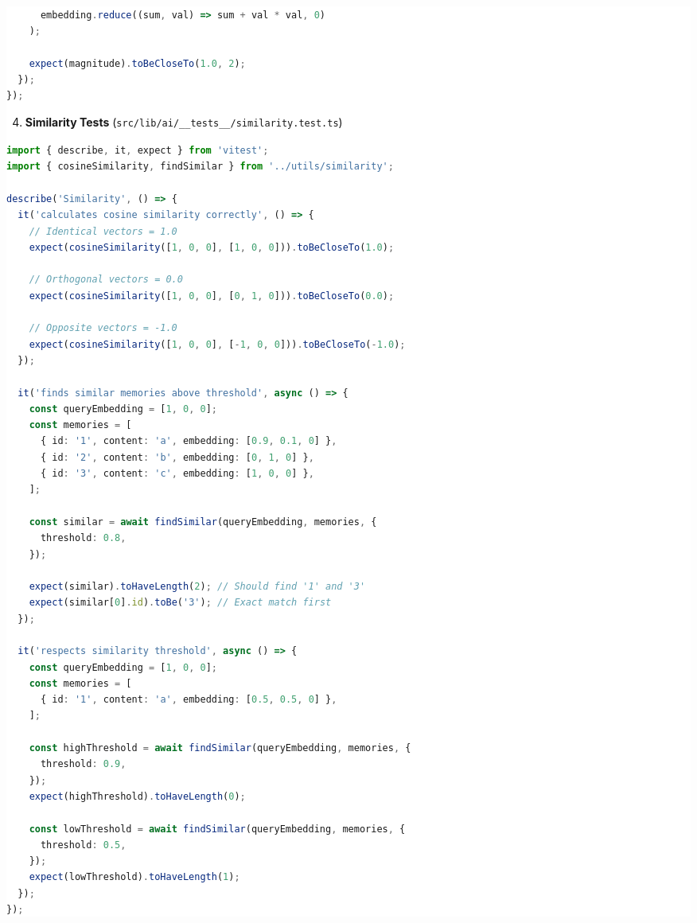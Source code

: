 ```typescript
      embedding.reduce((sum, val) => sum + val * val, 0)
    );

    expect(magnitude).toBeCloseTo(1.0, 2);
  });
});
```

4. **Similarity Tests** (`src/lib/ai/__tests__/similarity.test.ts`)
```typescript
import { describe, it, expect } from 'vitest';
import { cosineSimilarity, findSimilar } from '../utils/similarity';

describe('Similarity', () => {
  it('calculates cosine similarity correctly', () => {
    // Identical vectors = 1.0
    expect(cosineSimilarity([1, 0, 0], [1, 0, 0])).toBeCloseTo(1.0);

    // Orthogonal vectors = 0.0
    expect(cosineSimilarity([1, 0, 0], [0, 1, 0])).toBeCloseTo(0.0);

    // Opposite vectors = -1.0
    expect(cosineSimilarity([1, 0, 0], [-1, 0, 0])).toBeCloseTo(-1.0);
  });

  it('finds similar memories above threshold', async () => {
    const queryEmbedding = [1, 0, 0];
    const memories = [
      { id: '1', content: 'a', embedding: [0.9, 0.1, 0] },
      { id: '2', content: 'b', embedding: [0, 1, 0] },
      { id: '3', content: 'c', embedding: [1, 0, 0] },
    ];

    const similar = await findSimilar(queryEmbedding, memories, {
      threshold: 0.8,
    });

    expect(similar).toHaveLength(2); // Should find '1' and '3'
    expect(similar[0].id).toBe('3'); // Exact match first
  });

  it('respects similarity threshold', async () => {
    const queryEmbedding = [1, 0, 0];
    const memories = [
      { id: '1', content: 'a', embedding: [0.5, 0.5, 0] },
    ];

    const highThreshold = await findSimilar(queryEmbedding, memories, {
      threshold: 0.9,
    });
    expect(highThreshold).toHaveLength(0);

    const lowThreshold = await findSimilar(queryEmbedding, memories, {
      threshold: 0.5,
    });
    expect(lowThreshold).toHaveLength(1);
  });
});
```
